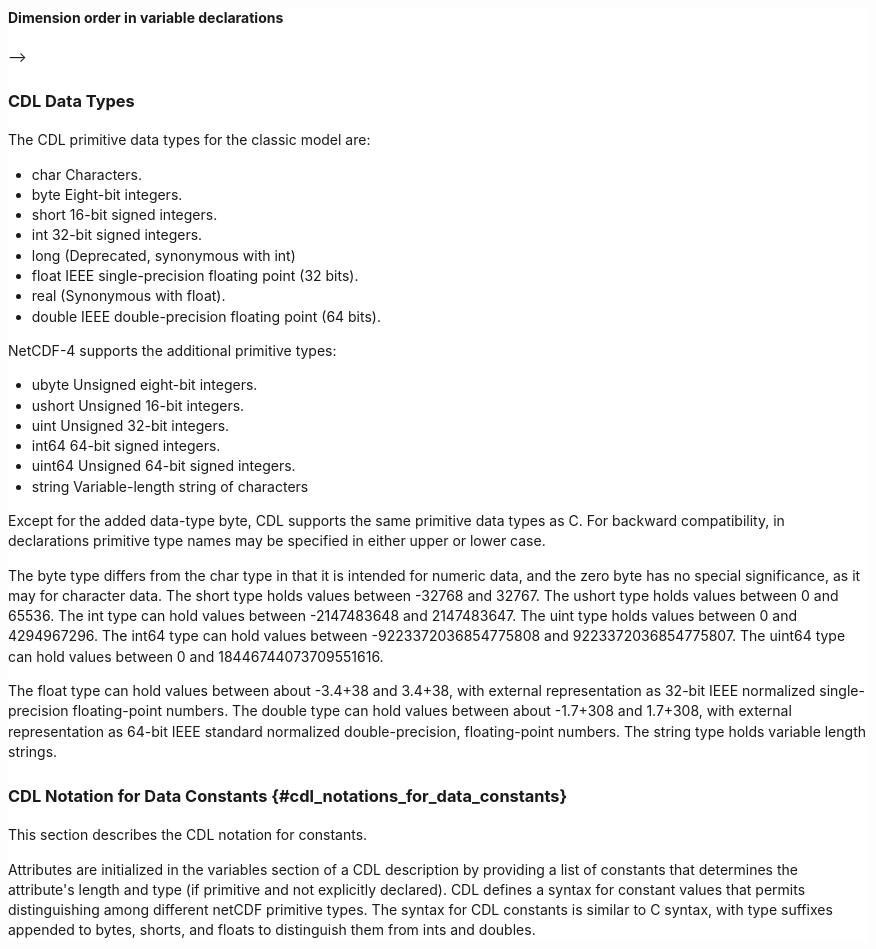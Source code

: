 #### Dimension order in variable declarations

[//]: # (TODO: Decide if dimension order needs its own section or if mention above is enough.)
[//]: # (From above:)
[//]: # (  For multidimensional arrays, the last dimension in a CDL shape varies fastest.)
[//]: # (From data model section:)
[//]: # (  An unlimited dimension, if there is one, must be the first dimension in a CDL shape.)
-->

### CDL Data Types
[//]: # (TODO: Rewrite and reference data model pages, NUG-new/pages/data_models.md#netcdf_data_types)
[//]: # (Maybe move section on the values that the different types can contain to NUG-new/pages/data_models.md#netcdf_data_types)

The CDL primitive data types for the classic model are:
- char Characters.
- byte Eight-bit integers.
- short 16-bit signed integers.
- int 32-bit signed integers.
- long (Deprecated, synonymous with int)
- float IEEE single-precision floating point (32 bits).
- real (Synonymous with float).
- double IEEE double-precision floating point (64 bits).

NetCDF-4 supports the additional primitive types:
- ubyte Unsigned eight-bit integers.
- ushort Unsigned 16-bit integers.
- uint Unsigned 32-bit integers.
- int64 64-bit signed integers.
- uint64 Unsigned 64-bit signed integers.
- string Variable-length string of characters

Except for the added data-type byte, CDL supports the same primitive data types as C.
For backward compatibility, in declarations primitive type names may be specified in either upper or lower case.

The byte type differs from the char type in that it is intended for numeric data, and the zero byte has no special significance, as it may for character data.
The short type holds values between -32768 and 32767.
The ushort type holds values between 0 and 65536. The int type can hold values between -2147483648 and 2147483647.
The uint type holds values between 0 and 4294967296.
The int64 type can hold values between -9223372036854775808 and 9223372036854775807.
The uint64 type can hold values between 0 and 18446744073709551616.

The float type can hold values between about -3.4+38 and 3.4+38, with external representation as 32-bit IEEE normalized single-precision floating-point numbers.
The double type can hold values between about -1.7+308 and 1.7+308, with external representation as 64-bit IEEE standard normalized double-precision, floating-point numbers.
The string type holds variable length strings.

### CDL Notation for Data Constants {#cdl_notations_for_data_constants}

[//]: # (TODO: Byte constants should be numeric not characters.)
[//]: # (Fixed in ncgen man page docs. So updating this page with man page docs will fix.)

This section describes the CDL notation for constants.

Attributes are initialized in the variables section of a CDL description by providing a list of constants that determines the attribute's length and type (if primitive and not explicitly declared).
CDL defines a syntax for constant values that permits distinguishing among different netCDF primitive types.
The syntax for CDL constants is similar to C syntax, with type suffixes appended to bytes, shorts, and floats to distinguish them from ints and doubles.


[//]: # (TODO: Update the following with more current ncgen man page, Unidata/netcdf-c - ncgen/ncgen.1)
[//]: # (      The following text was taken from the NUG CDL document, NUG/cdl.md, which is not)
[//]: # (      as up to date as the ncgen man page.)
[//]: # (TODO: Clarify what is supported in the classic data model and what is supported in the)
[//]: # (      enhanced data model. The ncgen pages are somewhat focused on the Enhanced data model.)
[//]: # (TODO: Consider removing most of this paragraph.)
[//]: # (All but the last sentence is already covered in Data Model page.)
[//]: # (TODO: Similar to above in this paragraph.)
[//]: # (TODO: Update this text to reference data_models.md#netcdf_object_names instead of repeating.)
[//]: # (TODO: May need to expand on last sentence. Not sure file format BNF is enough.)
[//]: # (TODO: Reword type coercion section to differentiate CDL definition from utility features.)
[//]: # (Maybe: \"All known CDL reader/parser implementations will attempt to convert values to the appropriate type.\")